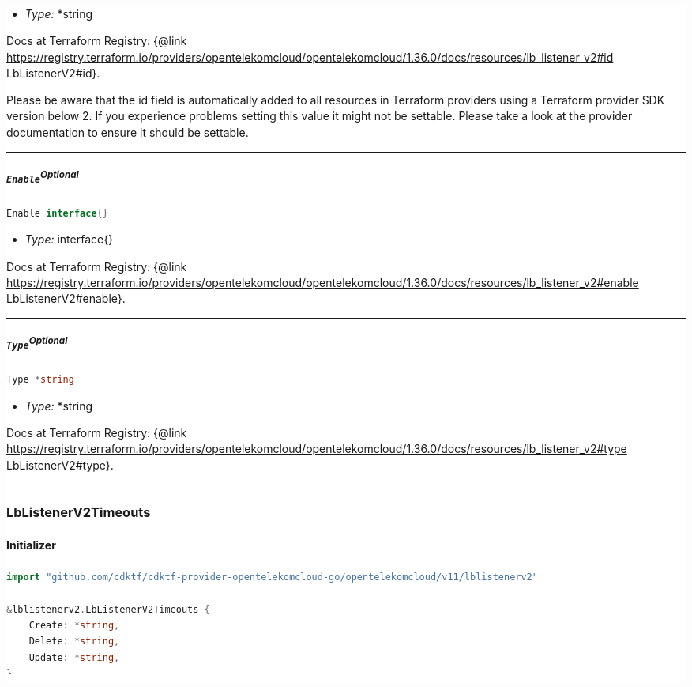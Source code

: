 - *Type:* *string

Docs at Terraform Registry: {@link https://registry.terraform.io/providers/opentelekomcloud/opentelekomcloud/1.36.0/docs/resources/lb_listener_v2#id LbListenerV2#id}.

Please be aware that the id field is automatically added to all resources in Terraform providers using a Terraform provider SDK version below 2.
If you experience problems setting this value it might not be settable. Please take a look at the provider documentation to ensure it should be settable.

---

##### `Enable`<sup>Optional</sup> <a name="Enable" id="@cdktf/provider-opentelekomcloud.lbListenerV2.LbListenerV2IpGroup.property.enable"></a>

```go
Enable interface{}
```

- *Type:* interface{}

Docs at Terraform Registry: {@link https://registry.terraform.io/providers/opentelekomcloud/opentelekomcloud/1.36.0/docs/resources/lb_listener_v2#enable LbListenerV2#enable}.

---

##### `Type`<sup>Optional</sup> <a name="Type" id="@cdktf/provider-opentelekomcloud.lbListenerV2.LbListenerV2IpGroup.property.type"></a>

```go
Type *string
```

- *Type:* *string

Docs at Terraform Registry: {@link https://registry.terraform.io/providers/opentelekomcloud/opentelekomcloud/1.36.0/docs/resources/lb_listener_v2#type LbListenerV2#type}.

---

### LbListenerV2Timeouts <a name="LbListenerV2Timeouts" id="@cdktf/provider-opentelekomcloud.lbListenerV2.LbListenerV2Timeouts"></a>

#### Initializer <a name="Initializer" id="@cdktf/provider-opentelekomcloud.lbListenerV2.LbListenerV2Timeouts.Initializer"></a>

```go
import "github.com/cdktf/cdktf-provider-opentelekomcloud-go/opentelekomcloud/v11/lblistenerv2"

&lblistenerv2.LbListenerV2Timeouts {
	Create: *string,
	Delete: *string,
	Update: *string,
}
```
